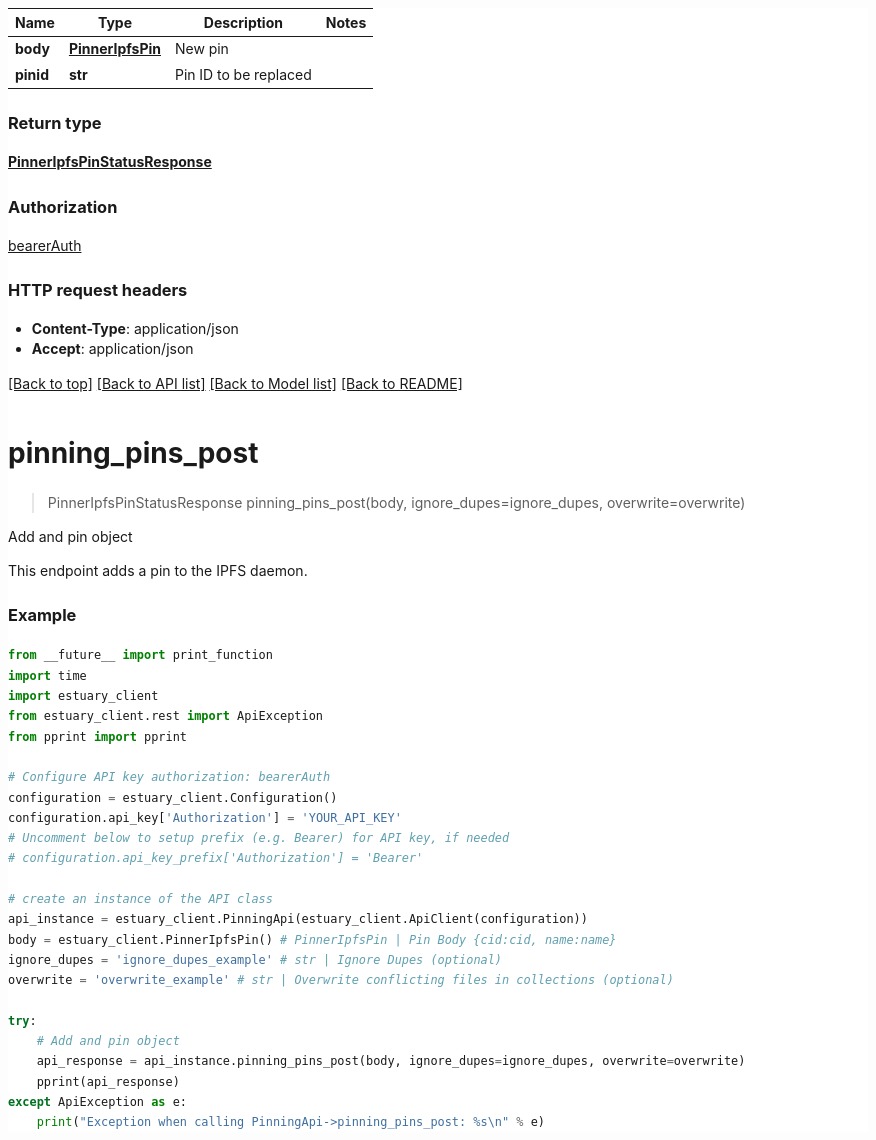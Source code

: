 Name | Type | Description  | Notes
------------- | ------------- | ------------- | -------------
 **body** | [**PinnerIpfsPin**](PinnerIpfsPin.md)| New pin | 
 **pinid** | **str**| Pin ID to be replaced | 

### Return type

[**PinnerIpfsPinStatusResponse**](PinnerIpfsPinStatusResponse.md)

### Authorization

[bearerAuth](../README.md#bearerAuth)

### HTTP request headers

 - **Content-Type**: application/json
 - **Accept**: application/json

[[Back to top]](#) [[Back to API list]](../README.md#documentation-for-api-endpoints) [[Back to Model list]](../README.md#documentation-for-models) [[Back to README]](../README.md)

# **pinning_pins_post**
> PinnerIpfsPinStatusResponse pinning_pins_post(body, ignore_dupes=ignore_dupes, overwrite=overwrite)

Add and pin object

This endpoint adds a pin to the IPFS daemon.

### Example
```python
from __future__ import print_function
import time
import estuary_client
from estuary_client.rest import ApiException
from pprint import pprint

# Configure API key authorization: bearerAuth
configuration = estuary_client.Configuration()
configuration.api_key['Authorization'] = 'YOUR_API_KEY'
# Uncomment below to setup prefix (e.g. Bearer) for API key, if needed
# configuration.api_key_prefix['Authorization'] = 'Bearer'

# create an instance of the API class
api_instance = estuary_client.PinningApi(estuary_client.ApiClient(configuration))
body = estuary_client.PinnerIpfsPin() # PinnerIpfsPin | Pin Body {cid:cid, name:name}
ignore_dupes = 'ignore_dupes_example' # str | Ignore Dupes (optional)
overwrite = 'overwrite_example' # str | Overwrite conflicting files in collections (optional)

try:
    # Add and pin object
    api_response = api_instance.pinning_pins_post(body, ignore_dupes=ignore_dupes, overwrite=overwrite)
    pprint(api_response)
except ApiException as e:
    print("Exception when calling PinningApi->pinning_pins_post: %s\n" % e)
```
